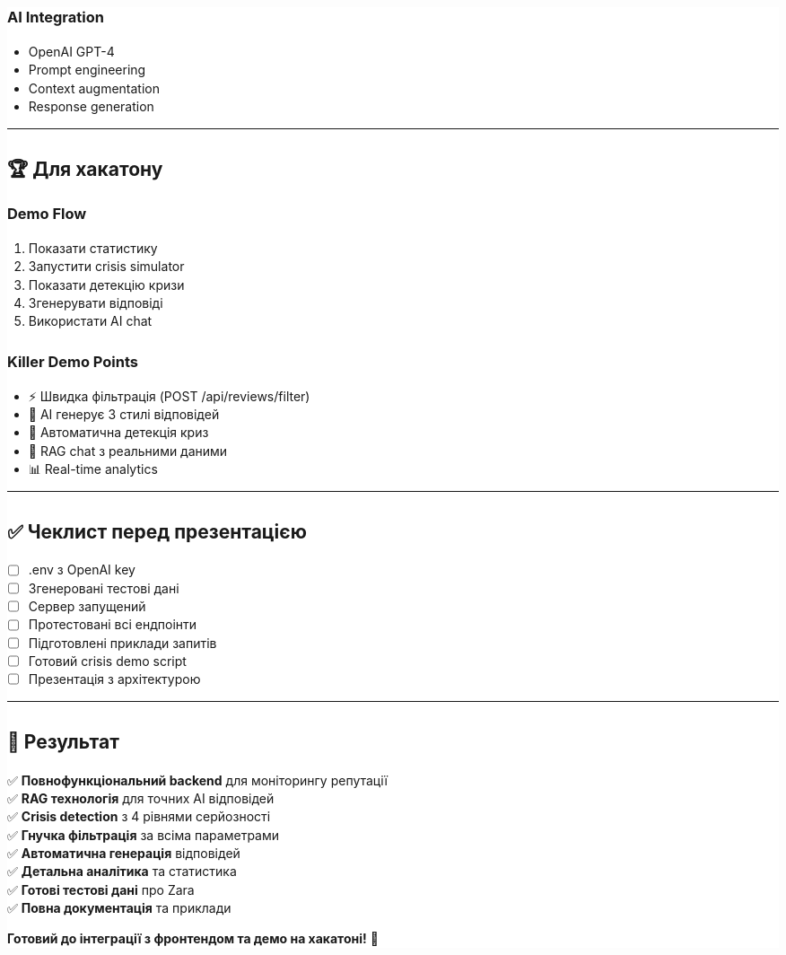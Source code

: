 ### AI Integration
- OpenAI GPT-4
- Prompt engineering
- Context augmentation
- Response generation

---

## 🏆 Для хакатону

### Demo Flow
1. Показати статистику
2. Запустити crisis simulator
3. Показати детекцію кризи
4. Згенерувати відповіді
5. Використати AI chat

### Killer Demo Points
- ⚡ Швидка фільтрація (POST /api/reviews/filter)
- 🤖 AI генерує 3 стилі відповідей
- 🚨 Автоматична детекція криз
- 💬 RAG chat з реальними даними
- 📊 Real-time analytics

---

## ✅ Чеклист перед презентацією

- [ ] .env з OpenAI key
- [ ] Згенеровані тестові дані
- [ ] Сервер запущений
- [ ] Протестовані всі ендпоінти
- [ ] Підготовлені приклади запитів
- [ ] Готовий crisis demo script
- [ ] Презентація з архітектурою

---

## 🎯 Результат

✅ **Повнофункціональний backend** для моніторингу репутації  
✅ **RAG технологія** для точних AI відповідей  
✅ **Crisis detection** з 4 рівнями серйозності  
✅ **Гнучка фільтрація** за всіма параметрами  
✅ **Автоматична генерація** відповідей  
✅ **Детальна аналітика** та статистика  
✅ **Готові тестові дані** про Zara  
✅ **Повна документація** та приклади  

**Готовий до інтеграції з фронтендом та демо на хакатоні!** 🚀
